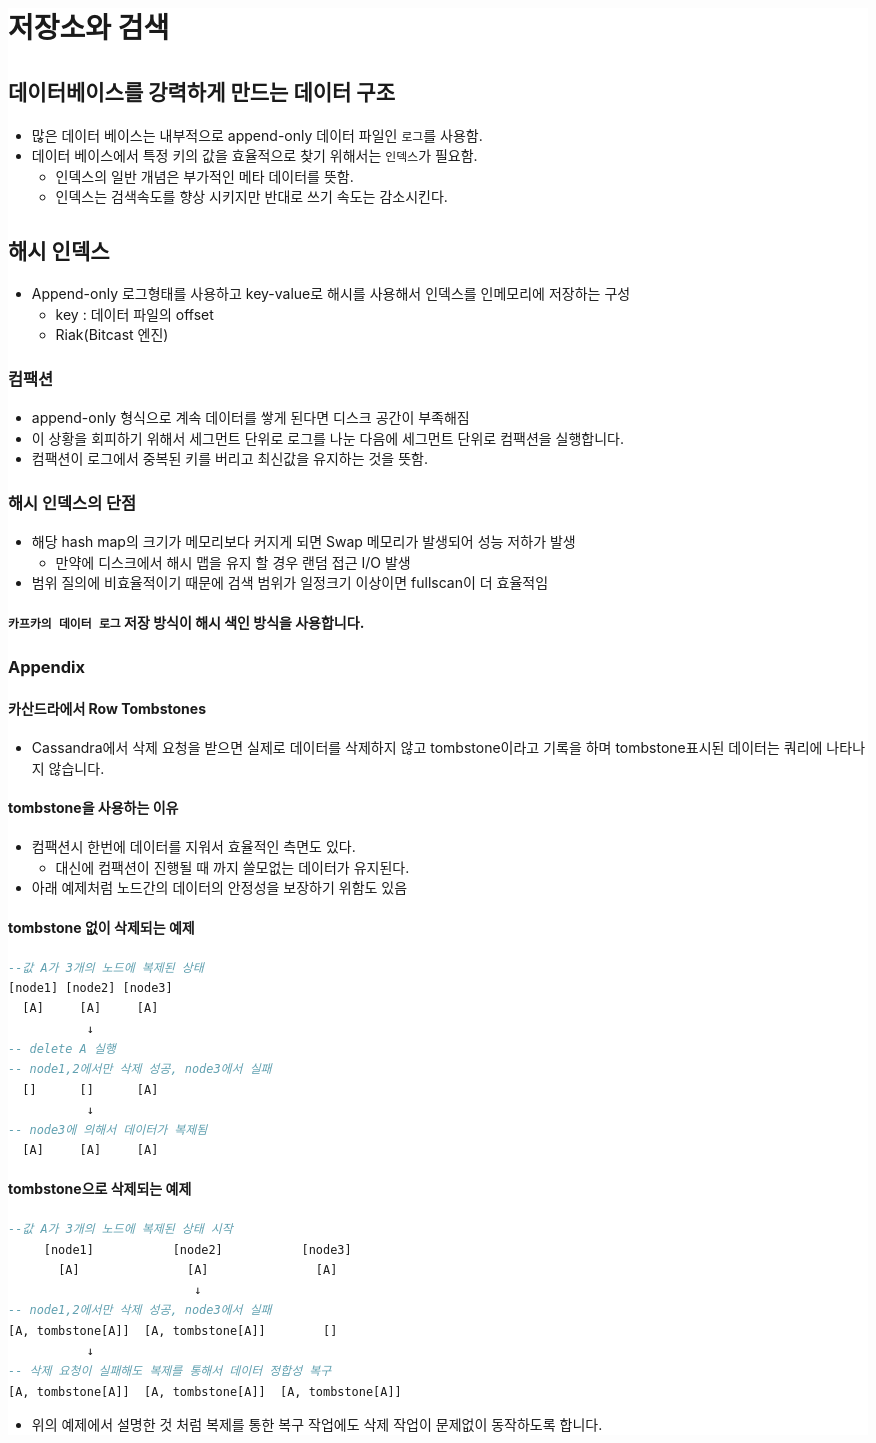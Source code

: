 # 저장소와 검색 

## 데이터베이스를 강력하게 만드는 데이터 구조
* 많은 데이터 베이스는 내부적으로 append-only 데이터 파일인 `로그`를 사용함.
* 데이터 베이스에서 특정 키의 값을 효율적으로 찾기 위해서는 `인덱스`가 필요함.
  * 인덱스의 일반 개념은 부가적인 메타 데이터를 뜻함.
  * 인덱스는 검색속도를 향상 시키지만 반대로 쓰기 속도는 감소시킨다. 

## 해시 인덱스
* Append-only 로그형태를 사용하고 key-value로 해시를 사용해서 인덱스를 인메모리에 저장하는 구성 
  * key : 데이터 파일의 offset
  * Riak(Bitcast 엔진)

### 컴팩션
* append-only 형식으로 계속 데이터를 쌓게 된다면 디스크 공간이 부족해짐
* 이 상황을 회피하기 위해서 세그먼트 단위로 로그를 나눈 다음에 세그먼트 단위로 컴팩션을 실행합니다.
* 컴팩션이 로그에서 중복된 키를 버리고 최신값을 유지하는 것을 뜻함.

### 해시 인덱스의 단점 
* 해당 hash map의 크기가 메모리보다 커지게 되면 Swap 메모리가 발생되어 성능 저하가 발생  
  * 만약에 디스크에서 해시 맵을 유지 할 경우 랜덤 접근 I/O 발생
* 범위 질의에 비효율적이기 때문에 검색 범위가 일정크기 이상이면 fullscan이 더 효율적임

#### `카프카의 데이터 로그` 저장 방식이 해시 색인 방식을 사용합니다. 
  
### Appendix
#### 카산드라에서 Row Tombstones
* Cassandra에서 삭제 요청을 받으면 실제로 데이터를 삭제하지 않고 tombstone이라고 기록을 하며 tombstone표시된 데이터는 쿼리에 나타나지 않습니다.
#### tombstone을 사용하는 이유
* 컴팩션시 한번에 데이터를 지워서 효율적인 측면도 있다.
  * 대신에 컴팩션이 진행될 때 까지 쓸모없는 데이터가 유지된다. 
* 아래 예제처럼 노드간의 데이터의 안정성을 보장하기 위함도 있음
#### tombstone 없이 삭제되는 예제
```sql
--값 A가 3개의 노드에 복제된 상태
[node1] [node2] [node3]
  [A]     [A]     [A]
           ↓
-- delete A 실행
-- node1,2에서만 삭제 성공, node3에서 실패
  []      []      [A]
           ↓
-- node3에 의해서 데이터가 복제됨
  [A]     [A]     [A]
```
#### tombstone으로 삭제되는 예제
```sql
--값 A가 3개의 노드에 복제된 상태 시작
     [node1]           [node2]           [node3]
       [A]               [A]               [A]
                          ↓
-- node1,2에서만 삭제 성공, node3에서 실패
[A, tombstone[A]]  [A, tombstone[A]]        []
           ↓
-- 삭제 요청이 실패해도 복제를 통해서 데이터 정합성 복구
[A, tombstone[A]]  [A, tombstone[A]]  [A, tombstone[A]] 
```
* 위의 예제에서 설명한 것 처럼 복제를 통한 복구 작업에도 삭제 작업이 문제없이 동작하도록 합니다. 
